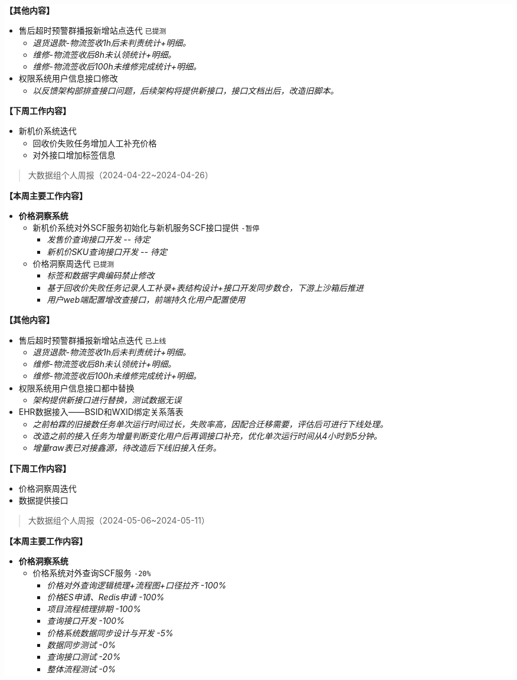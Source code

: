 **【其他内容】**  
  - 售后超时预警群播报新增站点迭代 `已提测`
    - *退货退款-物流签收1h后未判责统计+明细。*
    - *维修-物流签收后8h未认领统计+明细。*
    - *维修-物流签收后100h未维修完成统计+明细。*
  - 权限系统用户信息接口修改
    - *以反馈架构部排查接口问题，后续架构将提供新接口，接口文档出后，改造旧脚本。*

**【下周工作内容】**
  - 新机价系统迭代
    - 回收价失败任务增加人工补充价格
    - 对外接口增加标签信息


> 大数据组个人周报（2024-04-22~2024-04-26）

**【本周主要工作内容】**
- **价格洞察系统**
  - 新机价系统对外SCF服务初始化与新机服务SCF接口提供 `-暂停`
    - *发售价查询接口开发 -- 待定*
    - *新机价SKU查询接口开发 -- 待定*
  - 价格洞察周迭代 `已提测`
    - *标签和数据字典编码禁止修改*
    - *基于回收价失败任务记录人工补录+表结构设计+接口开发同步数仓，下游上沙箱后推进*
    - *用户web端配置增改查接口，前端持久化用户配置使用*

**【其他内容】**  
  - 售后超时预警群播报新增站点迭代 `已上线`
    - *退货退款-物流签收1h后未判责统计+明细。*
    - *维修-物流签收后8h未认领统计+明细。*
    - *维修-物流签收后100h未维修完成统计+明细。*
  - 权限系统用户信息接口都中替换
    - *架构提供新接口进行替换，测试数据无误*
  - EHR数据接入——BSID和WXID绑定关系落表
    - *之前柏霖的旧接数任务单次运行时间过长，失败率高，因配合迁移需要，评估后可进行下线处理。*
    - *改造之前的接入任务为增量判断变化用户后再调接口补充，优化单次运行时间从4小时到5分钟。*
    - *增量raw表已对接鑫源，待改造后下线旧接入任务。*

**【下周工作内容】**
  - 价格洞察周迭代
  - 数据提供接口


> 大数据组个人周报（2024-05-06~2024-05-11）

**【本周主要工作内容】**
- **价格洞察系统**
  - 价格系统对外查询SCF服务 `-20%`
    - *价格对外查询逻辑梳理+流程图+口径拉齐 -100%*
    - *价格ES申请、Redis申请 -100%*
    - *项目流程梳理排期 -100%*
    - *查询接口开发 -100%*
    - *价格系统数据同步设计与开发 -5%*
    - *数据同步测试 -0%*
    - *查询接口测试 -20%*
    - *整体流程测试 -0%*
  
